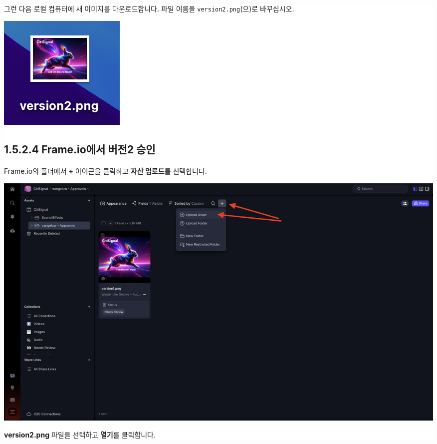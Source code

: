 그런 다음 로컬 컴퓨터에 새 이미지를 다운로드합니다. 파일 이름을 `version2.png`(으)로 바꾸십시오.

![WF](./images/frameioasset7.png)

## 1.5.2.4 Frame.io에서 버전2 승인

Frame.io의 폴더에서 **+** 아이콘을 클릭하고 **자산 업로드**&#x200B;를 선택합니다.

![Frame.io](./images/frameioappr13.png)

**version2.png** 파일을 선택하고 **열기**&#x200B;를 클릭합니다.
